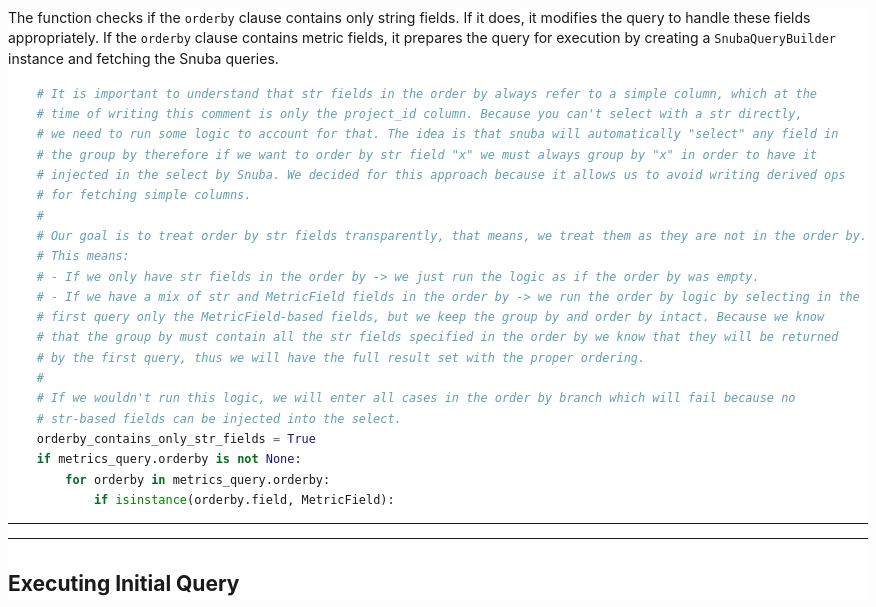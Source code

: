 The function checks if the <SwmToken path="src/sentry/snuba/metrics/datasource.py" pos="957:5:5" line-data="    if metrics_query.orderby is not None:">`orderby`</SwmToken> clause contains only string fields. If it does, it modifies the query to handle these fields appropriately. If the <SwmToken path="src/sentry/snuba/metrics/datasource.py" pos="957:5:5" line-data="    if metrics_query.orderby is not None:">`orderby`</SwmToken> clause contains metric fields, it prepares the query for execution by creating a <SwmToken path="src/sentry/snuba/metrics/datasource.py" pos="1032:5:5" line-data="            query_builder = SnubaQueryBuilder(projects, metrics_query, use_case_id)">`SnubaQueryBuilder`</SwmToken> instance and fetching the Snuba queries.

```python
    # It is important to understand that str fields in the order by always refer to a simple column, which at the
    # time of writing this comment is only the project_id column. Because you can't select with a str directly,
    # we need to run some logic to account for that. The idea is that snuba will automatically "select" any field in
    # the group by therefore if we want to order by str field "x" we must always group by "x" in order to have it
    # injected in the select by Snuba. We decided for this approach because it allows us to avoid writing derived ops
    # for fetching simple columns.
    #
    # Our goal is to treat order by str fields transparently, that means, we treat them as they are not in the order by.
    # This means:
    # - If we only have str fields in the order by -> we just run the logic as if the order by was empty.
    # - If we have a mix of str and MetricField fields in the order by -> we run the order by logic by selecting in the
    # first query only the MetricField-based fields, but we keep the group by and order by intact. Because we know
    # that the group by must contain all the str fields specified in the order by we know that they will be returned
    # by the first query, thus we will have the full result set with the proper ordering.
    #
    # If we wouldn't run this logic, we will enter all cases in the order by branch which will fail because no
    # str-based fields can be injected into the select.
    orderby_contains_only_str_fields = True
    if metrics_query.orderby is not None:
        for orderby in metrics_query.orderby:
            if isinstance(orderby.field, MetricField):
```

---

</SwmSnippet>

<SwmSnippet path="/src/sentry/snuba/metrics/datasource.py" line="1000">

---

## Executing Initial Query

